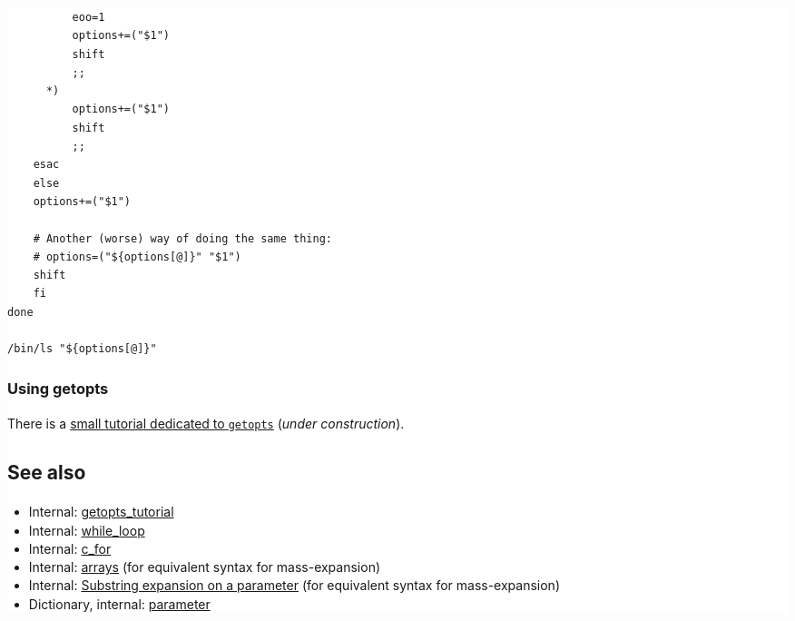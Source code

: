               eoo=1
              options+=("$1")
              shift
              ;;
          *)
              options+=("$1")
              shift
              ;;
        esac
        else
        options+=("$1")

        # Another (worse) way of doing the same thing:
        # options=("${options[@]}" "$1")
        shift
        fi
    done

    /bin/ls "${options[@]}"

### Using getopts

There is a [small tutorial dedicated to
`getopts`](../howto/getopts_tutorial.md) (*under construction*).

## See also

-   Internal: [getopts_tutorial](../howto/getopts_tutorial.md)
-   Internal: [while_loop](../syntax/ccmd/while_loop.md)
-   Internal: [c_for](../syntax/ccmd/c_for.md)
-   Internal: [arrays](../syntax/arrays.md) (for equivalent syntax for
    mass-expansion)
-   Internal: [Substring expansion on a
    parameter](../syntax/pe.md#substring_expansion) (for equivalent syntax
    for mass-expansion)
-   Dictionary, internal: [parameter](../dict/parameter.md)
